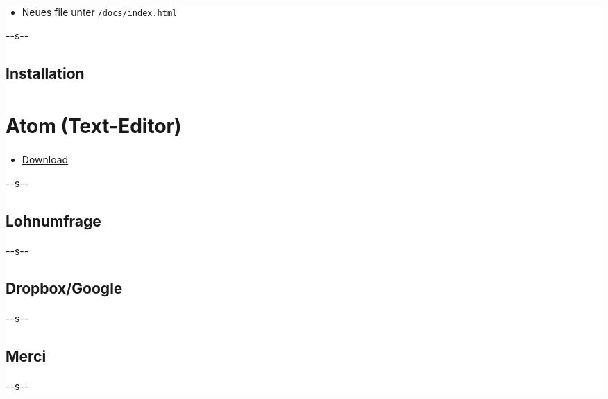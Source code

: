 * Neues file unter `/docs/index.html`

--s--
## Installation
# Atom (Text-Editor)
* [Download](https://atom.io/)

--s--
## Lohnumfrage
--s--
## Dropbox/Google

--s--
## Merci
--s--
